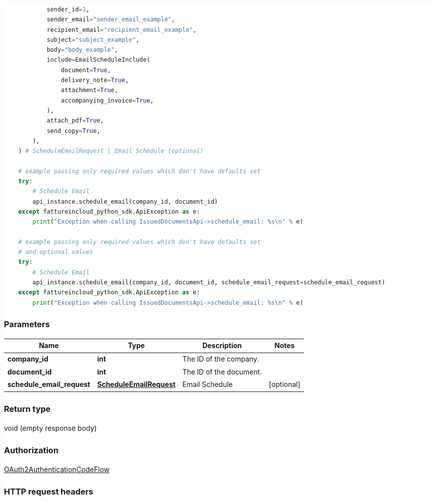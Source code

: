 ```python
            sender_id=1,
            sender_email="sender_email_example",
            recipient_email="recipient_email_example",
            subject="subject_example",
            body="body_example",
            include=EmailScheduleInclude(
                document=True,
                delivery_note=True,
                attachment=True,
                accompanying_invoice=True,
            ),
            attach_pdf=True,
            send_copy=True,
        ),
    ) # ScheduleEmailRequest | Email Schedule (optional)

    # example passing only required values which don't have defaults set
    try:
        # Schedule Email
        api_instance.schedule_email(company_id, document_id)
    except fattureincloud_python_sdk.ApiException as e:
        print("Exception when calling IssuedDocumentsApi->schedule_email: %s\n" % e)

    # example passing only required values which don't have defaults set
    # and optional values
    try:
        # Schedule Email
        api_instance.schedule_email(company_id, document_id, schedule_email_request=schedule_email_request)
    except fattureincloud_python_sdk.ApiException as e:
        print("Exception when calling IssuedDocumentsApi->schedule_email: %s\n" % e)
```


### Parameters

Name | Type | Description  | Notes
------------- | ------------- | ------------- | -------------
 **company_id** | **int**| The ID of the company. |
 **document_id** | **int**| The ID of the document. |
 **schedule_email_request** | [**ScheduleEmailRequest**](ScheduleEmailRequest.md)| Email Schedule | [optional]

### Return type

void (empty response body)

### Authorization

[OAuth2AuthenticationCodeFlow](../README.md#OAuth2AuthenticationCodeFlow)

### HTTP request headers
